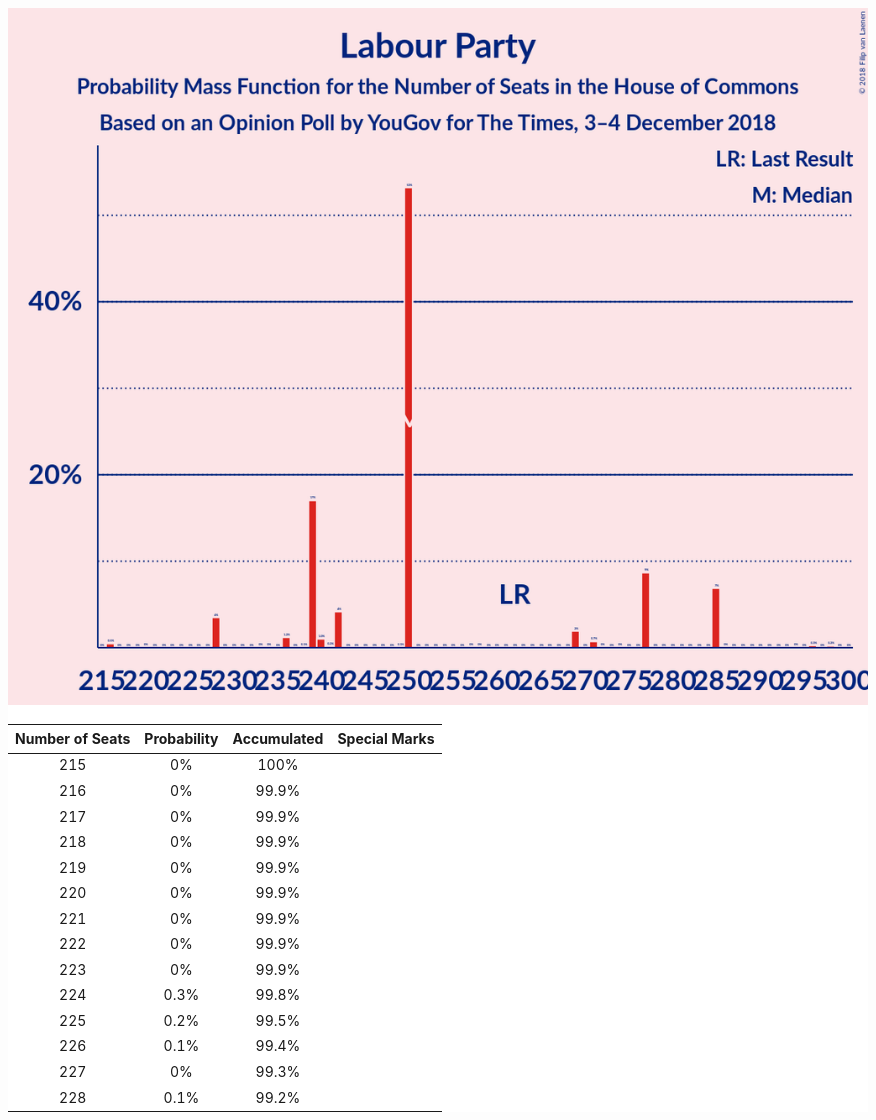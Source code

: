 ![Graph with seats probability mass function not yet produced](2018-12-04-YouGov-seats-pmf-labourparty.png "Seats Probability Mass Function")

| Number of Seats | Probability | Accumulated | Special Marks |
|:---------------:|:-----------:|:-----------:|:-------------:|
| 215 | 0% | 100% |  |
| 216 | 0% | 99.9% |  |
| 217 | 0% | 99.9% |  |
| 218 | 0% | 99.9% |  |
| 219 | 0% | 99.9% |  |
| 220 | 0% | 99.9% |  |
| 221 | 0% | 99.9% |  |
| 222 | 0% | 99.9% |  |
| 223 | 0% | 99.9% |  |
| 224 | 0.3% | 99.8% |  |
| 225 | 0.2% | 99.5% |  |
| 226 | 0.1% | 99.4% |  |
| 227 | 0% | 99.3% |  |
| 228 | 0.1% | 99.2% |  |